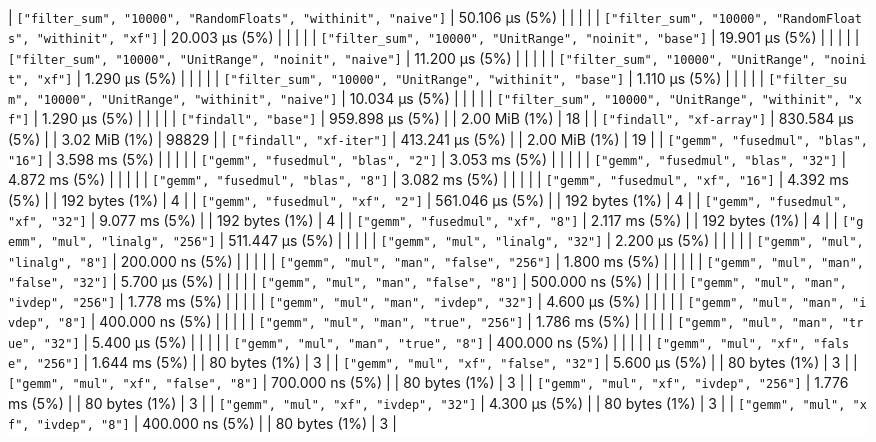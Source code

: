 | `["filter_sum", "10000", "RandomFloats", "withinit", "naive"]` |  50.106 μs (5%) |         |                 |             |
| `["filter_sum", "10000", "RandomFloats", "withinit", "xf"]`    |  20.003 μs (5%) |         |                 |             |
| `["filter_sum", "10000", "UnitRange", "noinit", "base"]`       |  19.901 μs (5%) |         |                 |             |
| `["filter_sum", "10000", "UnitRange", "noinit", "naive"]`      |  11.200 μs (5%) |         |                 |             |
| `["filter_sum", "10000", "UnitRange", "noinit", "xf"]`         |   1.290 μs (5%) |         |                 |             |
| `["filter_sum", "10000", "UnitRange", "withinit", "base"]`     |   1.110 μs (5%) |         |                 |             |
| `["filter_sum", "10000", "UnitRange", "withinit", "naive"]`    |  10.034 μs (5%) |         |                 |             |
| `["filter_sum", "10000", "UnitRange", "withinit", "xf"]`       |   1.290 μs (5%) |         |                 |             |
| `["findall", "base"]`                                          | 959.898 μs (5%) |         |   2.00 MiB (1%) |          18 |
| `["findall", "xf-array"]`                                      | 830.584 μs (5%) |         |   3.02 MiB (1%) |       98829 |
| `["findall", "xf-iter"]`                                       | 413.241 μs (5%) |         |   2.00 MiB (1%) |          19 |
| `["gemm", "fusedmul", "blas", "16"]`                           |   3.598 ms (5%) |         |                 |             |
| `["gemm", "fusedmul", "blas", "2"]`                            |   3.053 ms (5%) |         |                 |             |
| `["gemm", "fusedmul", "blas", "32"]`                           |   4.872 ms (5%) |         |                 |             |
| `["gemm", "fusedmul", "blas", "8"]`                            |   3.082 ms (5%) |         |                 |             |
| `["gemm", "fusedmul", "xf", "16"]`                             |   4.392 ms (5%) |         |  192 bytes (1%) |           4 |
| `["gemm", "fusedmul", "xf", "2"]`                              | 561.046 μs (5%) |         |  192 bytes (1%) |           4 |
| `["gemm", "fusedmul", "xf", "32"]`                             |   9.077 ms (5%) |         |  192 bytes (1%) |           4 |
| `["gemm", "fusedmul", "xf", "8"]`                              |   2.117 ms (5%) |         |  192 bytes (1%) |           4 |
| `["gemm", "mul", "linalg", "256"]`                             | 511.447 μs (5%) |         |                 |             |
| `["gemm", "mul", "linalg", "32"]`                              |   2.200 μs (5%) |         |                 |             |
| `["gemm", "mul", "linalg", "8"]`                               | 200.000 ns (5%) |         |                 |             |
| `["gemm", "mul", "man", "false", "256"]`                       |   1.800 ms (5%) |         |                 |             |
| `["gemm", "mul", "man", "false", "32"]`                        |   5.700 μs (5%) |         |                 |             |
| `["gemm", "mul", "man", "false", "8"]`                         | 500.000 ns (5%) |         |                 |             |
| `["gemm", "mul", "man", "ivdep", "256"]`                       |   1.778 ms (5%) |         |                 |             |
| `["gemm", "mul", "man", "ivdep", "32"]`                        |   4.600 μs (5%) |         |                 |             |
| `["gemm", "mul", "man", "ivdep", "8"]`                         | 400.000 ns (5%) |         |                 |             |
| `["gemm", "mul", "man", "true", "256"]`                        |   1.786 ms (5%) |         |                 |             |
| `["gemm", "mul", "man", "true", "32"]`                         |   5.400 μs (5%) |         |                 |             |
| `["gemm", "mul", "man", "true", "8"]`                          | 400.000 ns (5%) |         |                 |             |
| `["gemm", "mul", "xf", "false", "256"]`                        |   1.644 ms (5%) |         |   80 bytes (1%) |           3 |
| `["gemm", "mul", "xf", "false", "32"]`                         |   5.600 μs (5%) |         |   80 bytes (1%) |           3 |
| `["gemm", "mul", "xf", "false", "8"]`                          | 700.000 ns (5%) |         |   80 bytes (1%) |           3 |
| `["gemm", "mul", "xf", "ivdep", "256"]`                        |   1.776 ms (5%) |         |   80 bytes (1%) |           3 |
| `["gemm", "mul", "xf", "ivdep", "32"]`                         |   4.300 μs (5%) |         |   80 bytes (1%) |           3 |
| `["gemm", "mul", "xf", "ivdep", "8"]`                          | 400.000 ns (5%) |         |   80 bytes (1%) |           3 |